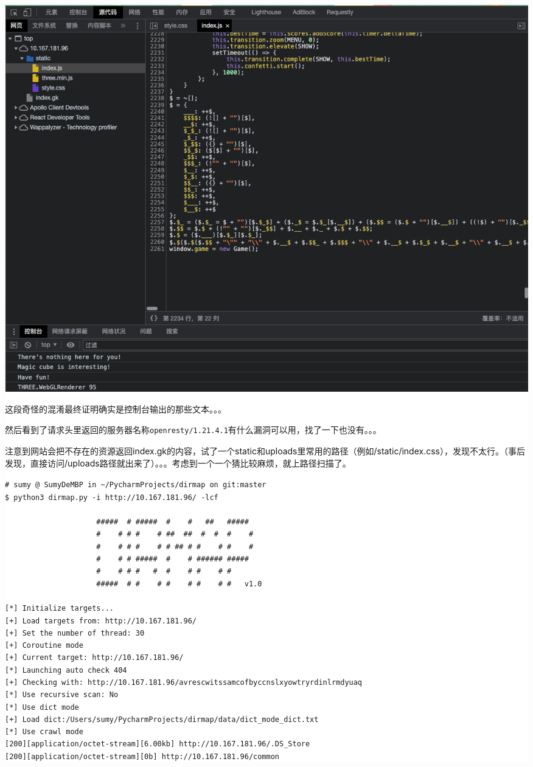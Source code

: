 ![源码](./web-28-1.png)

这段奇怪的混淆最终证明确实是控制台输出的那些文本。。。

然后看到了请求头里返回的服务器名称`openresty/1.21.4.1`有什么漏洞可以用，找了一下也没有。。。

注意到网站会把不存在的资源返回index.gk的内容，试了一个static和uploads里常用的路径（例如/static/index.css），发现不太行。（事后发现，直接访问/uploads路径就出来了）。。。考虑到一个一个猜比较麻烦，就上路径扫描了。

```text
# sumy @ SumyDeMBP in ~/PycharmProjects/dirmap on git:master
$ python3 dirmap.py -i http://10.167.181.96/ -lcf

                     #####  # #####  #    #   ##   #####
                     #    # # #    # ##  ##  #  #  #    #
                     #    # # #    # # ## # #    # #    #
                     #    # # #####  #    # ###### #####
                     #    # # #   #  #    # #    # #
                     #####  # #    # #    # #    # #   v1.0

[*] Initialize targets...
[+] Load targets from: http://10.167.181.96/
[+] Set the number of thread: 30
[+] Coroutine mode
[+] Current target: http://10.167.181.96/
[*] Launching auto check 404
[+] Checking with: http://10.167.181.96/avrescwitssamcofbyccnslxyowtryrdinlrmdyuaq
[*] Use recursive scan: No
[*] Use dict mode
[+] Load dict:/Users/sumy/PycharmProjects/dirmap/data/dict_mode_dict.txt
[*] Use crawl mode
[200][application/octet-stream][6.00kb] http://10.167.181.96/.DS_Store
[200][application/octet-stream][0b] http://10.167.181.96/common
```